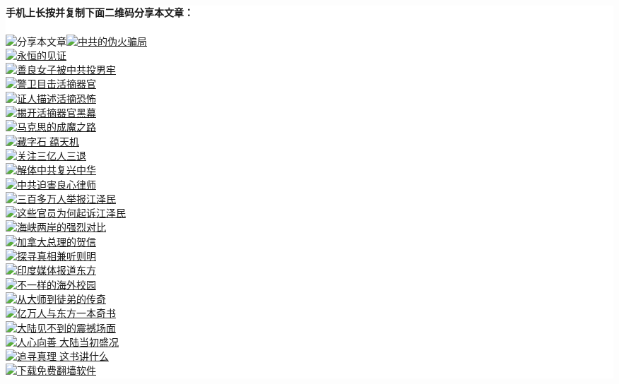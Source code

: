 <strong>手机上长按并复制下面二维码分享本文章：</strong><br><br><img src="https://quickchart.io/qr?size=256&text=https://github.com/1992513/djy/blob/master/gb/17/10/12/n9723232.md%231" title="分享本文章"></td><td VALIGN=TOP><a href="https://github.com/1992513/djy/blob/master/gb/16/1/21/n4622075.md?dfh#1" target="_blank"><img src="https://raw.githubusercontent.com/1992513/djy/master/gb/300/wei-f1.jpg" title="中共的伪火骗局"  alt="中共的伪火骗局"></a><br><a href="https://github.com/1992513/www/blob/master/README.md?dfh#9" target="_blank"><img src="https://raw.githubusercontent.com/1992513/djy/master/gb/300/yong-h.jpg" title="永恒的见证"  alt="永恒的见证"></a><br><a href="https://github.com/1992513/djy/blob/master/gb/13/9/29/n3974789.md?dfh#1" target="_blank"><img src="https://raw.githubusercontent.com/1992513/djy/master/gb/300/shang-lnz.jpg" title="善良女子被中共投男牢"  alt="善良女子被中共投男牢"></a><br><a href="https://github.com/1992513/djy/blob/master/gb/16/3/16/n4663449.md?dfh#1" target="_blank"><img src="https://raw.githubusercontent.com/1992513/djy/master/gb/300/huo-z3.jpg" title="警卫目击活摘器官"  alt="警卫目击活摘器官"></a><br><a href="https://github.com/1992513/djy/blob/master/gb/16/8/7/n8177641.md?dfh#1" target="_blank"><img src="https://raw.githubusercontent.com/1992513/djy/master/gb/300/huo-z4.jpg" title="证人描述活摘恐怖"  alt="证人描述活摘恐怖"></a><br><a href="https://github.com/1992513/djy/blob/master/gb/10/4/19/n2881569.md?dfh#1" target="_blank"><img src="https://raw.githubusercontent.com/1992513/djy/master/gb/300/huo-z1.jpg" title="揭开活摘器官黑幕"  alt="揭开活摘器官黑幕"></a><br><a href="https://github.com/1992513/djy/blob/master/gb/10/11/7/n3077476.md?dfh#1" target="_blank"><img src="https://raw.githubusercontent.com/1992513/djy/master/gb/300/ma-ks.jpg" title="马克思的成魔之路"  alt="马克思的成魔之路"></a><br><a href="https://github.com/1992513/djy/blob/master/gb/14/6/9/n4173977.md?dfh#1" target="_blank"><img src="https://raw.githubusercontent.com/1992513/djy/master/gb/300/chang-zs.jpg" title="藏字石 蕴天机"  alt="藏字石 蕴天机"></a><br><a href="https://github.com/1992513/djy/blob/master/gb/18/5/10/n10381511.md?dfh#1" target="_blank"><img src="https://raw.githubusercontent.com/1992513/djy/master/gb/300/st1.jpg" title="关注三亿人三退"  alt="关注三亿人三退"></a><br><a href="https://github.com/1992513/djy/blob/master/gb/18/3/21/n10237682.md?dfh#1" target="_blank"><img src="https://raw.githubusercontent.com/1992513/djy/master/gb/300/jie-t.jpg" title="解体中共复兴中华"  alt="解体中共复兴中华"></a><br><a href="https://github.com/1992513/djy/blob/master/gb/9/2/9/n2422991.md?dfh#1" target="_blank"><img src="https://raw.githubusercontent.com/1992513/djy/master/gb/300/gao-zs.jpg" title="中共迫害良心律师"  alt="中共迫害良心律师"></a><br><a href="https://github.com/1992513/djy/blob/master/gb/18/12/9/n10900044.md?dfh#1" target="_blank"><img src="https://raw.githubusercontent.com/1992513/djy/master/gb/300/sj1.jpg" title="三百多万人举报江泽民"  alt="三百多万人举报江泽民"></a><br><a href="https://github.com/1992513/djy/blob/master/gb/18/8/28/n10672014.md?dfh#1" target="_blank"><img src="https://raw.githubusercontent.com/1992513/djy/master/gb/300/sj2.jpg" title="这些官员为何起诉江泽民"  alt="这些官员为何起诉江泽民"></a><br><a href="https://github.com/1992513/djy/blob/master/gb/8/12/18/n2367165.md?dfh#1" target="_blank"><img src="https://raw.githubusercontent.com/1992513/djy/master/gb/300/liangan.jpg" title="海峡两岸的强烈对比"  alt="海峡两岸的强烈对比"></a><br><a href="https://github.com/1992513/djy/blob/master/gb/15/12/10/n4593139.md?dfh#1" target="_blank"><img src="https://raw.githubusercontent.com/1992513/djy/master/gb/300/jia-ndzl.jpg" title="加拿大总理的贺信"  alt="加拿大总理的贺信"></a><br><a href="https://github.com/1992513/djy/blob/master/gb/11/6/17/n3289382.md?dfh#1" target="_blank"><img src="https://raw.githubusercontent.com/1992513/djy/master/gb/300/xiao-wd.jpg" title="探寻真相兼听则明"  alt="探寻真相兼听则明"></a><br><a href="https://github.com/1992513/djy/blob/master/gb/18/10/27/n10812623.md?dfh#1" target="_blank"><img src="https://raw.githubusercontent.com/1992513/djy/master/gb/300/yindu.jpg" title="印度媒体报道东方"  alt="印度媒体报道东方"></a><br><a href="https://github.com/1992513/djy/blob/master/gb/18/6/9/n10469652.md?dfh#1" target="_blank"><img src="https://raw.githubusercontent.com/1992513/djy/master/gb/300/xie-j.jpg" title="不一样的海外校园"  alt="不一样的海外校园"></a><br><a href="https://github.com/1992513/djy/blob/master/gb/7/4/5/n1669415.md?dfh#1" target="_blank"><img src="https://raw.githubusercontent.com/1992513/djy/master/gb/300/li-up.jpg" title="从大师到徒弟的传奇"  alt="从大师到徒弟的传奇"></a><br><a href="https://github.com/1992513/djy/blob/master/gb/17/5/26/n9191512.md?dfh#1" target="_blank"><img src="https://raw.githubusercontent.com/1992513/djy/master/gb/300/zfl2.jpg" title="亿万人与东方一本奇书"  alt="亿万人与东方一本奇书"></a><br><a href="https://github.com/1992513/djy/blob/master/gb/13/11/27/n4020290.md?dfh#1" target="_blank"><img src="https://raw.githubusercontent.com/1992513/djy/master/gb/300/zhen-h.jpg" title="大陆见不到的震撼场面"  alt="大陆见不到的震撼场面"></a><br><a href="https://github.com/1992513/djy/blob/master/gb/15/7/17/n4482910.md?dfh#1" target="_blank"><img src="https://raw.githubusercontent.com/1992513/djy/master/gb/300/dalu-sk.jpg" title="人心向善 大陆当初盛况"  alt="人心向善 大陆当初盛况"></a><br><a href="https://github.com/1992513/djy/blob/master/gb/19/1/5/n10955468.md?dfh#1" target="_blank"><img src="https://raw.githubusercontent.com/1992513/djy/master/gb/300/zfl1.jpg" title="追寻真理 这书讲什么"  alt="追寻真理 这书讲什么"></a><br><a href="https://github.com/1992513/www/blob/master/README.md?dfh#1" target="_blank"><img src="https://raw.githubusercontent.com/1992513/djy/master/gb/300/fq1.jpg" title="下载免费翻墙软件"  alt="下载免费翻墙软件"></a><br></td></tr></table>
